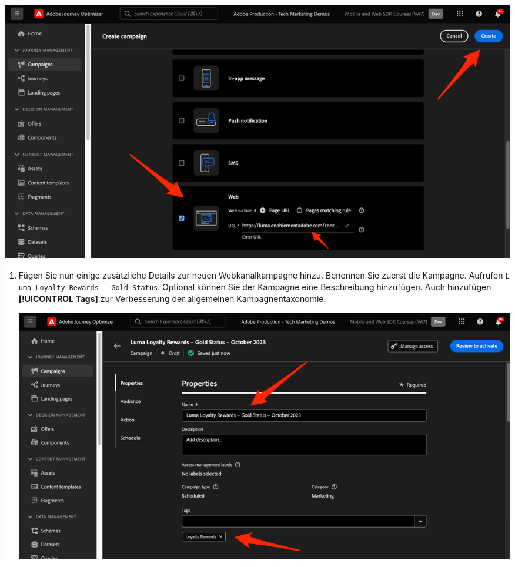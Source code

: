    ![Weboberfläche auswählen](assets/web-channel-web-surface.png)

1. Fügen Sie nun einige zusätzliche Details zur neuen Webkanalkampagne hinzu. Benennen Sie zuerst die Kampagne. Aufrufen `Luma Loyalty Rewards – Gold Status`. Optional können Sie der Kampagne eine Beschreibung hinzufügen. Auch hinzufügen **[!UICONTROL Tags]** zur Verbesserung der allgemeinen Kampagnentaxonomie.

   ![Benennen Sie die Kampagne](assets/web-channel-campaign-name.png)

